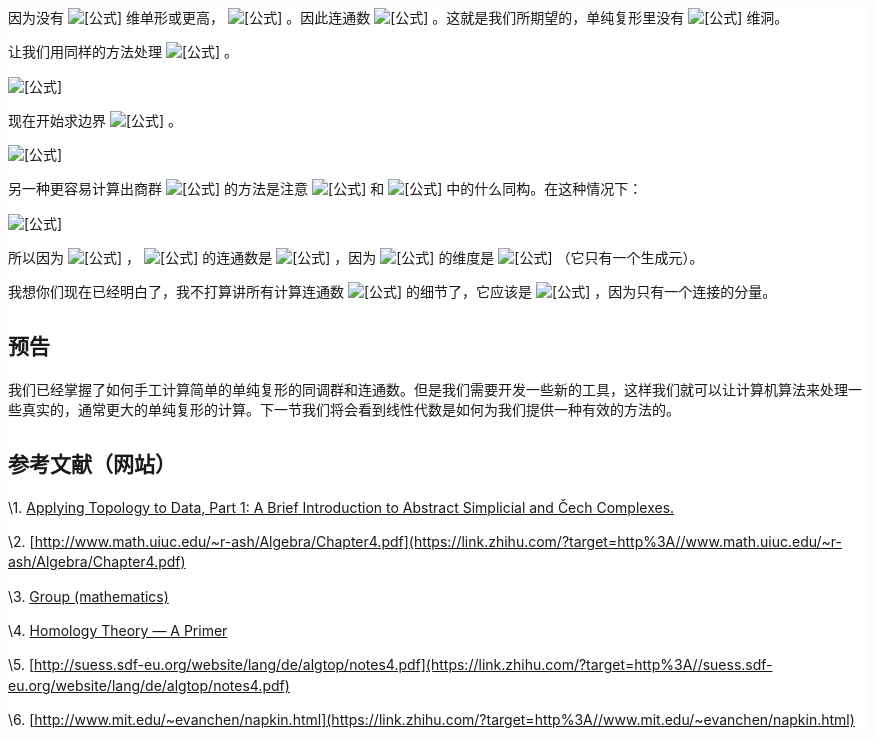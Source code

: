 因为没有 ![[公式]](https://www.zhihu.com/equation?tex=3) 维单形或更高， ![[公式]](https://www.zhihu.com/equation?tex=B_2+%3D+%7B0%7D) 。因此连通数 ![[公式]](https://www.zhihu.com/equation?tex=b_2+%3D+dim%28%5C%7B0%5C%7D+%2F+%5C%7B0%5C%7D%29+%3D+0) 。这就是我们所期望的，单纯复形里没有 ![[公式]](https://www.zhihu.com/equation?tex=2) 维洞。



让我们用同样的方法处理 ![[公式]](https://www.zhihu.com/equation?tex=C_1) 。

![[公式]](https://www.zhihu.com/equation?tex=%5C%5C+%5Cbegin%7Baligned%7D+C_1+%26%3D+%5Clambda_0%5Ba%2C+b%5D+%2B+%5Clambda_1%5Bb%2C+c%5D+%2B+%5Clambda_2%5Bc%2C+a%5D+%2B+%5Clambda_3%5Bc%2C+d%5D+%2B+%5Clambda_4%5Bd%2C+b%5D%2C+%5Clambda_n+%5Cin+%5Cmathbb%7BZ%7D+%5C%5C+Z_1+%26%3D+%5Ctext%7BKer%7D%5Cpartial%7B%28C_1%29%7D+%5C%5C+%5Cpartial%7B%28C_1%29%7D+%26%3D+%5Clambda_0%7B%28a+-+b%29%7D+%2B+%5Clambda_1%7B%28b+-+c%29%7D+%2B+%5Clambda_2%7B%28c+-+a%29%7D+%2B+%5Clambda_3%7B%28c+-+d%29%7D+%2B+%5Clambda_4%7B%28d+-+b%29%7D+%5C%5C+%5Ctext%7B+...%E8%AE%A9%E5%AE%83%E7%AD%89%E4%BA%8E0%E4%BB%A5%E5%BE%97%E5%88%B0%E6%A0%B8%7D+%5C%5C+%5Clambda_0%7B%28a+-+b%29%7D+%2B+%5Clambda_1%7B%28b+-+c%29%7D+%2B+%5Clambda_2%7B%28c+-+a%29%7D+%2B+%5Clambda_3%7B%28c+-+d%29%7D+%2B+%5Clambda_4%7B%28d+-+b%29%7D+%26%3D+0+%5C%5C+%5Clambda_0a+-+%5Clambda_0b+%2B+%5Clambda_1b+-+%5Clambda_1c+%2B+%5Clambda_2c+-+%5Clambda_2a+%2B+%5Clambda_3c+-+%5Clambda_3d+%2B+%5Clambda_4d+-+%5Clambda_4b+%26%3D+0+%5Ctext+%7B+...%E6%8C%87%E5%87%BA+a%2Cb%2Cc%2Cd%7D%5C%5C+a%28%5Clambda_0+-+%5Clambda_2%29+%2B+b%28%5Clambda_1+-+%5Clambda_0+-+%5Clambda_4%29+%2B+c%28%5Clambda_2+-+%5Clambda_1+%2B+%5Clambda_3%29+%2B+d%28%5Clambda_4+-+%5Clambda_3%29+%26%3D+0+%5C%5C+%5Ctext%7B%E7%8E%B0%E5%9C%A8%E6%88%91%E4%BB%AC%E5%8F%AF%E4%BB%A5%E5%BB%BA%E7%AB%8B%E4%B8%80%E4%B8%AA%E7%BA%BF%E6%80%A7%E6%96%B9%E7%A8%8B%E7%BB%84...%7D+%5C%5C+%5Clambda_0+-+%5Clambda_2+%26%3D+0+%5C%5C+%5Clambda_1+-+%5Clambda_0+-+%5Clambda_4+%26%3D+0+%5C%5C+%5Clambda_2+-+%5Clambda_1+%2B+%5Clambda_3+%26%3D+0+%5C%5C+%5Clambda_4+-+%5Clambda_3+%26%3D+0+%5C%5C+%5Ctext%7B%E8%A7%A3%E6%96%B9%E7%A8%8B%EF%BC%8C%E6%8A%8A%E7%AD%94%E6%A1%88%E6%94%BE%E5%9B%9E%24C_1%24%E8%A1%A8%E8%BE%BE%E5%BC%8F%E4%B8%AD...%7D+%5C%5C+%5Clambda_0%28%5Ba%2Cb%5D+%2B+%5Bb%2Cc%5D+%2B+%5Bc%2Ca%5D%29+%2B+%5Clambda_3%28%5Bb%2Cc%5D+%2B+%5Ccancel%7B%5Ba%2Cc%5D%7D+%2B+%5Bc%2Cd%5D+%2B+%5Ccancel%7B%5Bc%2Ca%5D%7D+%2B+%5Bd%2Cb%5D%29+%26%3D+%5Ctext%7BKer%7D%5Cpartial%7B%28C_1%29%7D+%5C%5C+%5Ctext%7BKer%7D%5Cpartial%7B%28C_1%29%7D+%26%3D+%5Clambda_0%28%5Ba%2Cb%5D+%2B+%5Bb%2Cc%5D+%2B+%5Bc%2Ca%5D%29+%2B+%5Clambda_3%28%5Bb%2Cc%5D+%2B+%5Bc%2Cd%5D+%2B+%5Bd%2Cb%5D%29+%5C%5C+Z_1+%3D+%5Ctext%7BKer%7D%5Cpartial%7B%28C_1%29%7D+%26%5Ccong+%5Cmathbb+Z%5E2+%5Cend%7Baligned%7D%5C%5C)

现在开始求边界 ![[公式]](https://www.zhihu.com/equation?tex=B_1+%3D+Im%5Cpartial%28C_2%29) 。

![[公式]](https://www.zhihu.com/equation?tex=%5C%5C+%5Cbegin%7Baligned%7D+%5Cpartial%28C_2%29+%26%3D+%5Clambda_0%7B%28%5Bb%2Cc%5D%29%7D+-+%5Clambda_0%7B%28%5Ba%2Cc%5D%29%7D+%2B+%5Clambda_0%7B%28%5Ba%2Cb%5D%29%7D+%5Ctext+%7B...+%E8%AE%B0%E4%BD%8F+%24-%5Ba%2Cc%5D+%3D+%5Bc%2Ca%5D%24+...%7D+%5C%5C+%5Cpartial%28C_2%29+%26%3D+%5Clambda_0%7B%28%5Bb%2Cc%5D+%2B+%5Bc%2Ca%5D+%2B+%5Ba%2Cb%5D%29%7D+%5C%5C+B_1+%3D+Im%5Cpartial%28C_2%29+%26%3D+%5C%7B%5Clambda_0%7B%28%5Bb%2Cc%5D+%2B+%5Bc%2Ca%5D+%2B+%5Ba%2Cb%5D%29%7D%5C%7D%2C+%5Clambda_0+%5Cin+%5Cmathbb+Z+%5C%5C+B_1+%26%5Ccong+Z+%5C%5C+H_1+%3D+Z_1%5C+%2F%5C+B_1+%26%3D+%5C%7B%5Clambda_0%28%5Ba%2Cb%5D+%2B+%5Bb%2Cc%5D+%2B+%5Bc%2Ca%5D%29+%2B+%5Clambda_3%28%5Bb%2Cc%5D+%2B+%5Bc%2Cd%5D+%2B+%5Bd%2Cb%5D%29%5C%7D%5C+%2F%5C+%5C%7B%5Clambda_0%7B%28%5Bb%2Cc%5D+%2B+%5Bc%2Ca%5D+%2B+%5Ba%2Cb%5D%29%7D%5C%7D+%5C%5C+H_1+%26%3D+%5C%7B%5Clambda_3%28%5Bb%2Cc%5D+%2B+%5Bc%2Cd%5D+%2B+%5Bd%2Cb%5D%29%5C%7D+%5Ccong+%5Cmathbb+Z+%5Cend%7Baligned%7D)

另一种更容易计算出商群 ![[公式]](https://www.zhihu.com/equation?tex=H_1+%3D+Z_1%5C+%2F%5C+B_1) 的方法是注意 ![[公式]](https://www.zhihu.com/equation?tex=Z_n%2C+B_n) 和 ![[公式]](https://www.zhihu.com/equation?tex=%5Cmathbb+Z%5En) 中的什么同构。在这种情况下：

![[公式]](https://www.zhihu.com/equation?tex=%5C%5CZ_1+%5Ccong+%5Cmathbb+Z%5E2+%5C%5C+B_1+%5Ccong+%5Cmathbb+Z%5E1+%5C%5C+H_1+%3D+%5Cmathbb+Z%5E2%5C+%2F%5C+%5Cmathbb+Z+%3D+%5Cmathbb+Z)

所以因为 ![[公式]](https://www.zhihu.com/equation?tex=H_1+%5Ccong+%5Cmathbb+Z) ， ![[公式]](https://www.zhihu.com/equation?tex=H_1) 的连通数是 ![[公式]](https://www.zhihu.com/equation?tex=1) ，因为 ![[公式]](https://www.zhihu.com/equation?tex=%5Cmathbb+Z) 的维度是 ![[公式]](https://www.zhihu.com/equation?tex=1) （它只有一个生成元）。



我想你们现在已经明白了，我不打算讲所有计算连通数 ![[公式]](https://www.zhihu.com/equation?tex=b_0) 的细节了，它应该是 ![[公式]](https://www.zhihu.com/equation?tex=1) ，因为只有一个连接的分量。



## 预告

我们已经掌握了如何手工计算简单的单纯复形的同调群和连通数。但是我们需要开发一些新的工具，这样我们就可以让计算机算法来处理一些真实的，通常更大的单纯复形的计算。下一节我们将会看到线性代数是如何为我们提供一种有效的方法的。



## 参考文献（网站）



\1. [Applying Topology to Data, Part 1: A Brief Introduction to Abstract Simplicial and Čech Complexes.](https://link.zhihu.com/?target=http%3A//dyinglovegrape.com/math/topology_data_1.php)

\2. [http://www.math.uiuc.edu/~r-ash/Algebra/Chapter4.pdf](https://link.zhihu.com/?target=http%3A//www.math.uiuc.edu/~r-ash/Algebra/Chapter4.pdf)

\3. [Group (mathematics)](https://link.zhihu.com/?target=https%3A//en.wikipedia.org/wiki/Group_(mathematics))

\4. [Homology Theory — A Primer](https://link.zhihu.com/?target=https%3A//jeremykun.com/2013/04/03/homology-theory-a-primer/)

\5. [http://suess.sdf-eu.org/website/lang/de/algtop/notes4.pdf](https://link.zhihu.com/?target=http%3A//suess.sdf-eu.org/website/lang/de/algtop/notes4.pdf)

\6. [http://www.mit.edu/~evanchen/napkin.html](https://link.zhihu.com/?target=http%3A//www.mit.edu/~evanchen/napkin.html)
